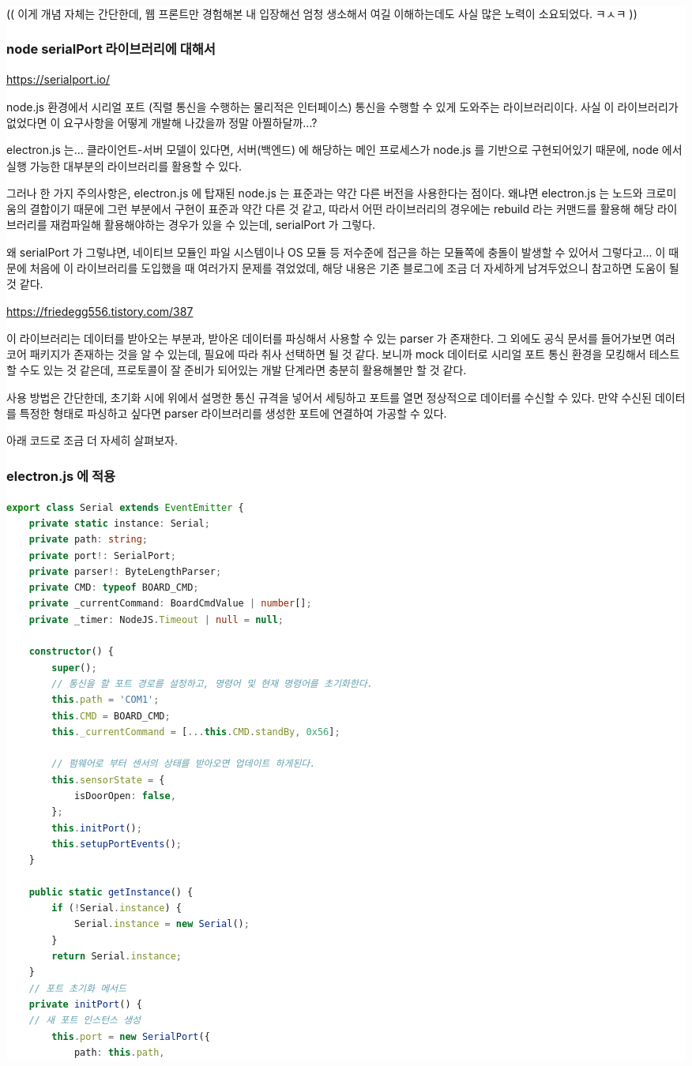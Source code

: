 (( 이게 개념 자체는 간단한데, 웹 프론트만 경험해본 내 입장해선 엄청 생소해서 여길 이해하는데도 사실 많은 노력이 소요되었다. ㅋㅅㅋ ))

### **node serialPort 라이브러리에 대해서**

https://serialport.io/

node.js 환경에서 시리얼 포트 (직렬 통신을 수행하는 물리적은 인터페이스) 통신을 수행할 수 있게 도와주는 라이브러리이다. 사실 이 라이브러리가 없었다면 이 요구사항을 어떻게 개발해 나갔을까 정말 아찔하달까...?

electron.js 는... 클라이언트-서버 모델이 있다면, 서버(백엔드) 에 해당하는 메인 프로세스가 node.js 를 기반으로 구현되어있기 때문에, node 에서 실행 가능한 대부분의 라이브러리를 활용할 수 있다.

그러나 한 가지 주의사항은, electron.js 에 탑재된 node.js 는 표준과는 약간 다른 버전을 사용한다는 점이다. 왜냐면 electron.js 는 노드와 크로미움의 결합이기 때문에 그런 부분에서 구현이 표준과 약간 다른 것 같고, 따라서 어떤 라이브러리의 경우에는 rebuild 라는 커맨드를 활용해 해당 라이브러리를 재컴파일해 활용해야하는 경우가 있을 수 있는데, serialPort 가 그렇다.

왜 serialPort 가 그렇냐면, 네이티브 모듈인 파일 시스템이나 OS 모듈 등 저수준에 접근을 하는 모듈쪽에 충돌이 발생할 수 있어서 그렇다고... 이 때문에 처음에 이 라이브러리를 도입했을 때 여러가지 문제를 겪었었데, 해당 내용은 기존 블로그에 조금 더 자세하게 남겨두었으니 참고하면 도움이 될 것 같다.

https://friedegg556.tistory.com/387

이 라이브러리는 데이터를 받아오는 부분과, 받아온 데이터를 파싱해서 사용할 수 있는 parser 가 존재한다. 그 외에도 공식 문서를 들어가보면 여러 코어 패키지가 존재하는 것을 알 수 있는데, 필요에 따라 취사 선택하면 될 것 같다. 보니까 mock 데이터로 시리얼 포트 통신 환경을 모킹해서 테스트 할 수도 있는 것 같은데, 프로토콜이 잘 준비가 되어있는 개발 단계라면 충분히 활용해볼만 할 것 같다.

사용 방법은 간단한데, 초기화 시에 위에서 설명한 통신 규격을 넣어서 세팅하고 포트를 열면 정상적으로 데이터를 수신할 수 있다. 만약 수신된 데이터를 특정한 형태로 파싱하고 싶다면 parser 라이브러리를 생성한 포트에 연결하여 가공할 수 있다.

아래 코드로 조금 더 자세히 살펴보자.

### **electron.js 에 적용**

```ts
export class Serial extends EventEmitter {
	private static instance: Serial;
	private path: string;
	private port!: SerialPort;
	private parser!: ByteLengthParser;
	private CMD: typeof BOARD_CMD;
	private _currentCommand: BoardCmdValue | number[];
	private _timer: NodeJS.Timeout | null = null;

	constructor() {
		super();
		// 통신을 할 포트 경로를 설정하고, 명령어 및 현재 명령어를 초기화한다.
		this.path = 'COM1';
		this.CMD = BOARD_CMD;
		this._currentCommand = [...this.CMD.standBy, 0x56];

		// 펌웨어로 부터 센서의 상태를 받아오면 업데이트 하게된다.
		this.sensorState = {
			isDoorOpen: false,
		};
		this.initPort();
		this.setupPortEvents();
	}

	public static getInstance() {
		if (!Serial.instance) {
			Serial.instance = new Serial();
		}
		return Serial.instance;
	}
	// 포트 초기화 메서드
	private initPort() {
	// 새 포트 인스턴스 생성
		this.port = new SerialPort({
			path: this.path,
```